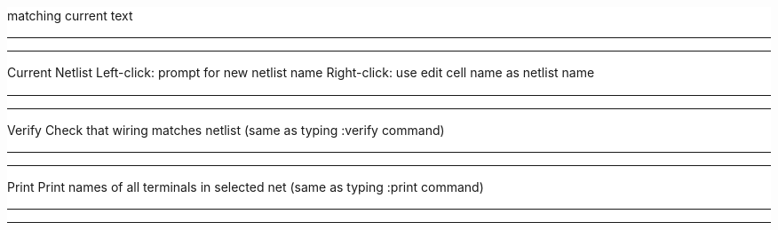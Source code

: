 <td id="TBL-1-9-1" class="td11"
style="text-align: left; white-space: nowrap;"></td>
<td id="TBL-1-9-2" class="td11"
style="text-align: left; white-space: nowrap;">matching current
text</td>
</tr>
<tr class="odd hline">
<td><hr /></td>
<td><hr /></td>
</tr>
<tr id="TBL-1-10-" class="even" style="vertical-align:baseline;">
<td id="TBL-1-10-1" class="td11"
style="text-align: left; white-space: nowrap;">Current Netlist</td>
<td id="TBL-1-10-2" class="td11"
style="text-align: left; white-space: nowrap;">Left-click: prompt for
new netlist name</td>
</tr>
<tr id="TBL-1-11-" class="odd" style="vertical-align:baseline;">
<td id="TBL-1-11-1" class="td11"
style="text-align: left; white-space: nowrap;"></td>
<td id="TBL-1-11-2" class="td11"
style="text-align: left; white-space: nowrap;">Right-click: use edit
cell name as netlist name</td>
</tr>
<tr class="even hline">
<td><hr /></td>
<td><hr /></td>
</tr>
<tr id="TBL-1-12-" class="odd" style="vertical-align:baseline;">
<td id="TBL-1-12-1" class="td11"
style="text-align: left; white-space: nowrap;">Verify</td>
<td id="TBL-1-12-2" class="td11"
style="text-align: left; white-space: nowrap;">Check that wiring matches
netlist (same as</td>
</tr>
<tr id="TBL-1-13-" class="even" style="vertical-align:baseline;">
<td id="TBL-1-13-1" class="td11"
style="text-align: left; white-space: nowrap;"></td>
<td id="TBL-1-13-2" class="td11"
style="text-align: left; white-space: nowrap;">typing <span
class="ptmb7t-x-x-120">:verify </span>command)</td>
</tr>
<tr class="odd hline">
<td><hr /></td>
<td><hr /></td>
</tr>
<tr id="TBL-1-14-" class="even" style="vertical-align:baseline;">
<td id="TBL-1-14-1" class="td11"
style="text-align: left; white-space: nowrap;">Print</td>
<td id="TBL-1-14-2" class="td11"
style="text-align: left; white-space: nowrap;">Print names of all
terminals in selected net</td>
</tr>
<tr id="TBL-1-15-" class="odd" style="vertical-align:baseline;">
<td id="TBL-1-15-1" class="td11"
style="text-align: left; white-space: nowrap;"></td>
<td id="TBL-1-15-2" class="td11"
style="text-align: left; white-space: nowrap;">(same as typing <span
class="ptmb7t-x-x-120">:print </span>command)</td>
</tr>
<tr class="even hline">
<td><hr /></td>
<td><hr /></td>
</tr>